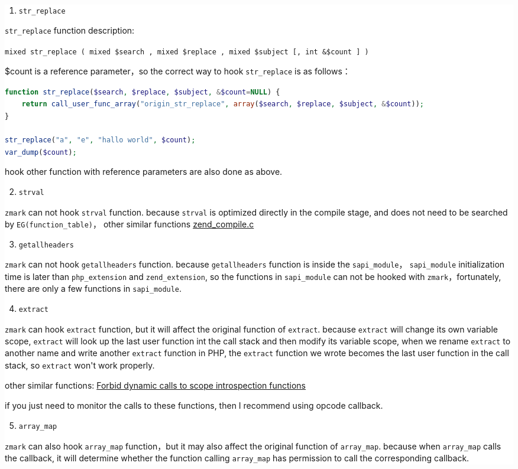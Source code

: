 1. `str_replace`

`str_replace` function description:

```
mixed str_replace ( mixed $search , mixed $replace , mixed $subject [, int &$count ] )
```

$count is a reference parameter，so the correct way to hook `str_replace` is as follows：

```php
function str_replace($search, $replace, $subject, &$count=NULL) {
    return call_user_func_array("origin_str_replace", array($search, $replace, $subject, &$count));
}

str_replace("a", "e", "hallo world", $count);
var_dump($count);
```

hook other function with reference parameters are also done as above.

2. `strval`

`zmark` can not hook `strval` function. because `strval` is optimized directly in the compile stage,
and does not need to be searched by `EG(function_table)`，
other similar functions [zend_compile.c](https://github.com/php/php-src/blob/PHP-7.2.10/Zend/zend_compile.c#L3872)

3. `getallheaders`

`zmark` can not hook `getallheaders` function. because `getallheaders` function is inside the `sapi_module`，
`sapi_module` initialization time is later than  `php_extension` and `zend_extension`,
so the functions in `sapi_module` can not be hooked with `zmark`，fortunately, there are only a few functions in `sapi_module`.

4. `extract`

`zmark` can hook `extract` function, but it will affect the original function of `extract`.
because `extract` will change its own variable scope,
`extract` will look up the last user function int the call stack and then modify its variable scope,
when we rename `extract` to another name and write another `extract` function in PHP,
the `extract` function we wrote becomes the last user function in the call stack, so `extract` won't work properly.

other similar functions: [Forbid dynamic calls to scope introspection functions](http://php.net/manual/zh/migration71.incompatible.php#migration71.incompatible.forbid-dynamic-calls-to-scope-introspection-functions)

if you just need to monitor the calls to these functions, then I recommend using opcode callback.

5. `array_map`

`zmark` can also hook `array_map` function，but it may also affect the original function of `array_map`.
because when `array_map` calls the callback, it will determine whether the function calling `array_map` has permission to call the corresponding callback.

